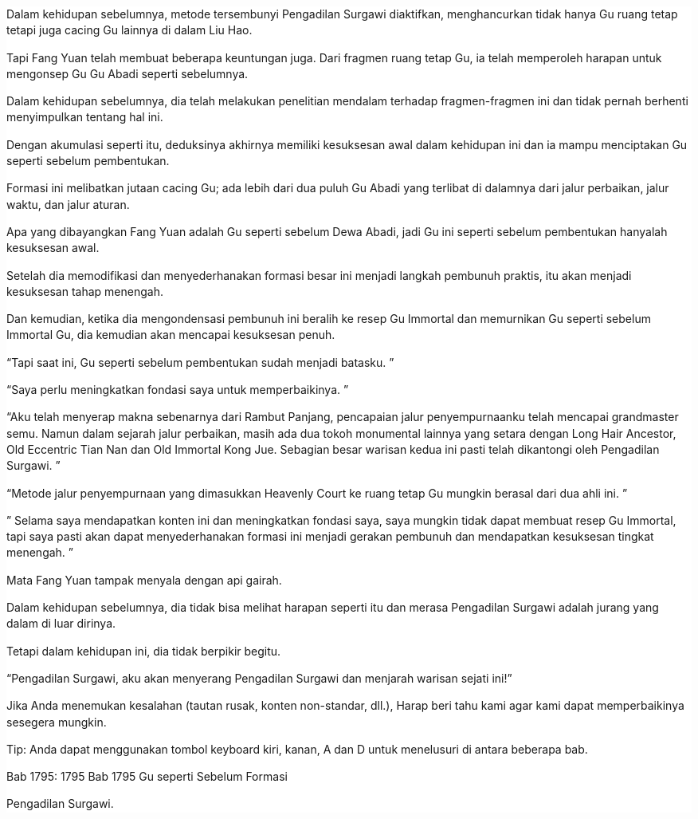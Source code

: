 Dalam kehidupan sebelumnya, metode tersembunyi Pengadilan Surgawi diaktifkan, menghancurkan tidak hanya Gu ruang tetap tetapi juga cacing Gu lainnya di dalam Liu Hao.

Tapi Fang Yuan telah membuat beberapa keuntungan juga. Dari fragmen ruang tetap Gu, ia telah memperoleh harapan untuk mengonsep Gu Gu Abadi seperti sebelumnya.

Dalam kehidupan sebelumnya, dia telah melakukan penelitian mendalam terhadap fragmen-fragmen ini dan tidak pernah berhenti menyimpulkan tentang hal ini.

Dengan akumulasi seperti itu, deduksinya akhirnya memiliki kesuksesan awal dalam kehidupan ini dan ia mampu menciptakan Gu seperti sebelum pembentukan.

Formasi ini melibatkan jutaan cacing Gu; ada lebih dari dua puluh Gu Abadi yang terlibat di dalamnya dari jalur perbaikan, jalur waktu, dan jalur aturan.

Apa yang dibayangkan Fang Yuan adalah Gu seperti sebelum Dewa Abadi, jadi Gu ini seperti sebelum pembentukan hanyalah kesuksesan awal.

Setelah dia memodifikasi dan menyederhanakan formasi besar ini menjadi langkah pembunuh praktis, itu akan menjadi kesuksesan tahap menengah.

Dan kemudian, ketika dia mengondensasi pembunuh ini beralih ke resep Gu Immortal dan memurnikan Gu seperti sebelum Immortal Gu, dia kemudian akan mencapai kesuksesan penuh.

“Tapi saat ini, Gu seperti sebelum pembentukan sudah menjadi batasku. ”

“Saya perlu meningkatkan fondasi saya untuk memperbaikinya. ”

“Aku telah menyerap makna sebenarnya dari Rambut Panjang, pencapaian jalur penyempurnaanku telah mencapai grandmaster semu. Namun dalam sejarah jalur perbaikan, masih ada dua tokoh monumental lainnya yang setara dengan Long Hair Ancestor, Old Eccentric Tian Nan dan Old Immortal Kong Jue. Sebagian besar warisan kedua ini pasti telah dikantongi oleh Pengadilan Surgawi. ”

“Metode jalur penyempurnaan yang dimasukkan Heavenly Court ke ruang tetap Gu mungkin berasal dari dua ahli ini. ”

” Selama saya mendapatkan konten ini dan meningkatkan fondasi saya, saya mungkin tidak dapat membuat resep Gu Immortal, tapi saya pasti akan dapat menyederhanakan formasi ini menjadi gerakan pembunuh dan mendapatkan kesuksesan tingkat menengah. ”

Mata Fang Yuan tampak menyala dengan api gairah.

Dalam kehidupan sebelumnya, dia tidak bisa melihat harapan seperti itu dan merasa Pengadilan Surgawi adalah jurang yang dalam di luar dirinya.

Tetapi dalam kehidupan ini, dia tidak berpikir begitu.

“Pengadilan Surgawi, aku akan menyerang Pengadilan Surgawi dan menjarah warisan sejati ini!”

Jika Anda menemukan kesalahan (tautan rusak, konten non-standar, dll.), Harap beri tahu kami agar kami dapat memperbaikinya sesegera mungkin.

Tip: Anda dapat menggunakan tombol keyboard kiri, kanan, A dan D untuk menelusuri di antara beberapa bab.

Bab 1795: 1795 Bab 1795 Gu seperti Sebelum Formasi

Pengadilan Surgawi.


